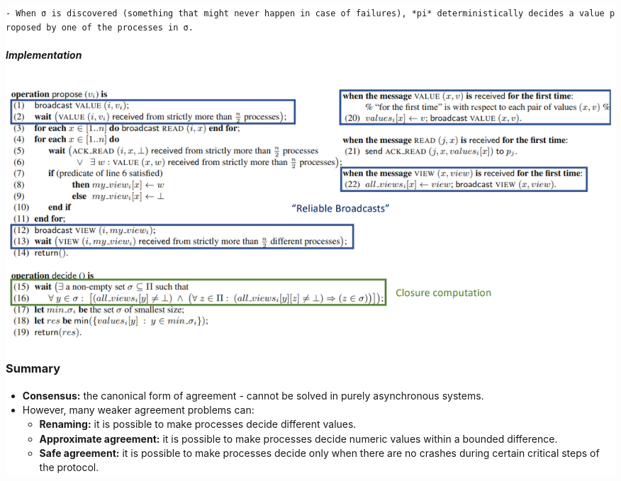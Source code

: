 	- When σ is discovered (something that might never happen in case of failures), *pi* deterministically decides a value proposed by one of the processes in σ.

##### Implementation
![](./resources/safe-agreement-algorithm.png)

### Summary
- **Consensus:** the canonical form of agreement - cannot be solved in purely asynchronous systems.
- However, many weaker agreement problems can:
	- **Renaming:** it is possible to make processes decide different values.
	- **Approximate agreement:** it is possible to make processes decide numeric values within a bounded difference.
	- **Safe agreement:** it is possible to make processes decide only when there are no crashes during certain critical steps of the protocol.